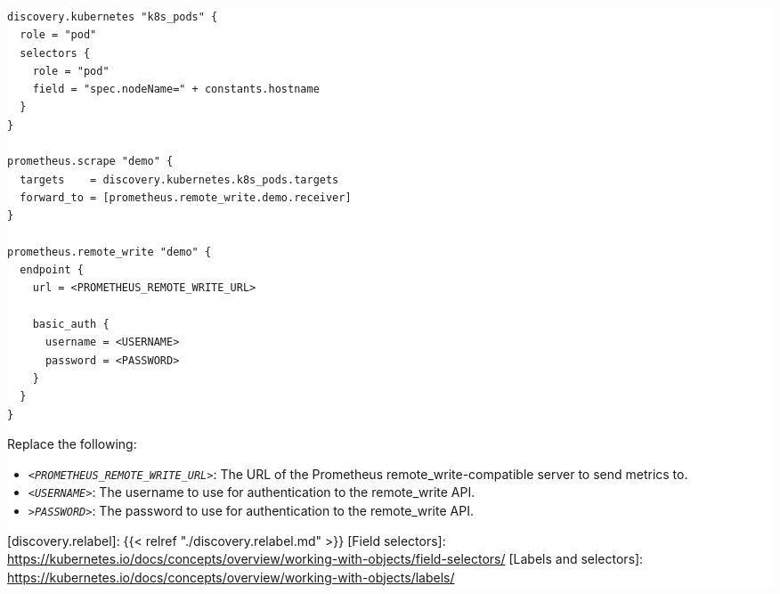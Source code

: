 ```river
discovery.kubernetes "k8s_pods" {
  role = "pod"
  selectors {
    role = "pod"
    field = "spec.nodeName=" + constants.hostname
  }
}

prometheus.scrape "demo" {
  targets    = discovery.kubernetes.k8s_pods.targets
  forward_to = [prometheus.remote_write.demo.receiver]
}

prometheus.remote_write "demo" {
  endpoint {
    url = <PROMETHEUS_REMOTE_WRITE_URL>

    basic_auth {
      username = <USERNAME>
      password = <PASSWORD>
    }
  }
}
```

Replace the following:
- _`<PROMETHEUS_REMOTE_WRITE_URL>`_: The URL of the Prometheus remote_write-compatible server to send metrics to.
- _`<USERNAME>`_: The username to use for authentication to the remote_write API.
- _`>PASSWORD>`_: The password to use for authentication to the remote_write API.


 [arguments]: #arguments
[namespaces]: #namespaces-block
[selectors]: #selectors-block
[attach_metadata]: #attach_metadata-block
[basic_auth]: #basic_auth-block
[authorization]: #authorization-block
[oauth2]: #oauth2-block
[tls_config]: #tls_config-block
[discovery.relabel]: {{< relref "./discovery.relabel.md" >}}
[Field selectors]: https://kubernetes.io/docs/concepts/overview/working-with-objects/field-selectors/
[Labels and selectors]: https://kubernetes.io/docs/concepts/overview/working-with-objects/labels/